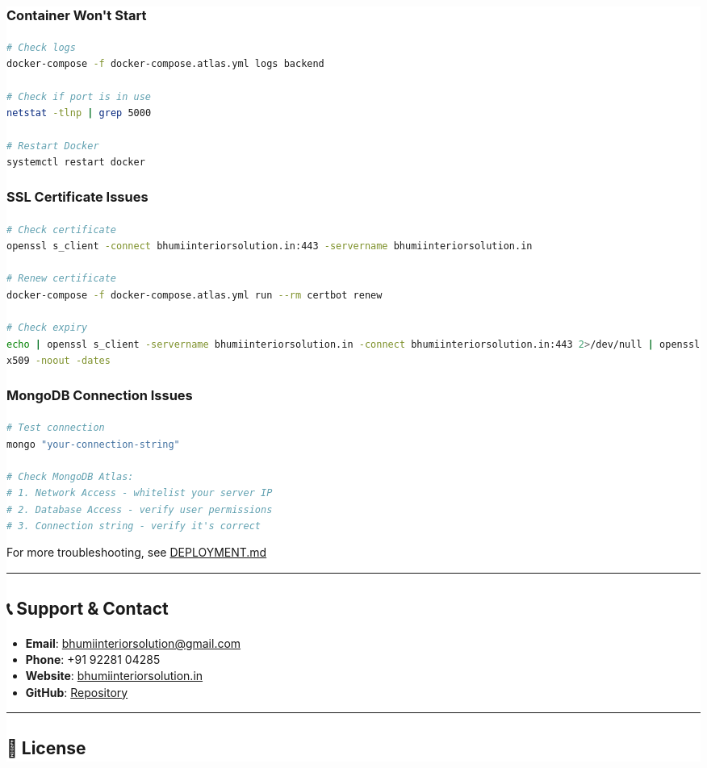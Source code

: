 ### Container Won't Start

```bash
# Check logs
docker-compose -f docker-compose.atlas.yml logs backend

# Check if port is in use
netstat -tlnp | grep 5000

# Restart Docker
systemctl restart docker
```

### SSL Certificate Issues

```bash
# Check certificate
openssl s_client -connect bhumiinteriorsolution.in:443 -servername bhumiinteriorsolution.in

# Renew certificate
docker-compose -f docker-compose.atlas.yml run --rm certbot renew

# Check expiry
echo | openssl s_client -servername bhumiinteriorsolution.in -connect bhumiinteriorsolution.in:443 2>/dev/null | openssl x509 -noout -dates
```

### MongoDB Connection Issues

```bash
# Test connection
mongo "your-connection-string"

# Check MongoDB Atlas:
# 1. Network Access - whitelist your server IP
# 2. Database Access - verify user permissions
# 3. Connection string - verify it's correct
```

For more troubleshooting, see [DEPLOYMENT.md](./DEPLOYMENT.md)

---

## 📞 Support & Contact

* **Email**: bhumiinteriorsolution@gmail.com
* **Phone**: +91 92281 04285
* **Website**: [bhumiinteriorsolution.in](https://bhumiinteriorsolution.in)
* **GitHub**: [Repository](https://github.com/kenilGamer/Bhumi-interior-solution)

---

## 📄 License
